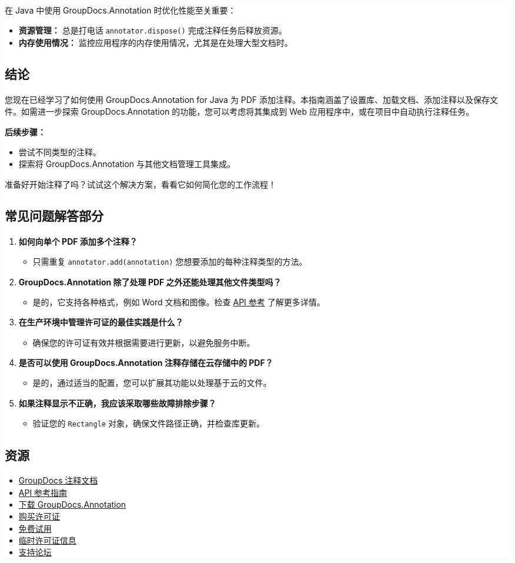 在 Java 中使用 GroupDocs.Annotation 时优化性能至关重要：

- **资源管理：** 总是打电话 `annotator.dispose()` 完成注释任务后释放资源。
- **内存使用情况：** 监控应用程序的内存使用情况，尤其是在处理大型文档时。

## 结论

您现在已经学习了如何使用 GroupDocs.Annotation for Java 为 PDF 添加注释。本指南涵盖了设置库、加载文档、添加注释以及保存文件。如需进一步探索 GroupDocs.Annotation 的功能，您可以考虑将其集成到 Web 应用程序中，或在项目中自动执行注释任务。

**后续步骤：**
- 尝试不同类型的注释。
- 探索将 GroupDocs.Annotation 与其他文档管理工具集成。

准备好开始注释了吗？试试这个解决方案，看看它如何简化您的工作流程！

## 常见问题解答部分

1. **如何向单个 PDF 添加多个注释？**
   - 只需重复 `annotator.add(annotation)` 您想要添加的每种注释类型的方法。

2. **GroupDocs.Annotation 除了处理 PDF 之外还能处理其他文件类型吗？**
   - 是的，它支持各种格式，例如 Word 文档和图像。检查 [API 参考](https://reference.groupdocs.com/annotation/java/) 了解更多详情。

3. **在生产环境中管理许可证的最佳实践是什么？**
   - 确保您的许可证有效并根据需要进行更新，以避免服务中断。

4. **是否可以使用 GroupDocs.Annotation 注释存储在云存储中的 PDF？**
   - 是的，通过适当的配置，您可以扩展其功能以处理基于云的文件。

5. **如果注释显示不正确，我应该采取哪些故障排除步骤？**
   - 验证您的 `Rectangle` 对象，确保文件路径正确，并检查库更新。

## 资源
- [GroupDocs 注释文档](https://docs.groupdocs.com/annotation/java/)
- [API 参考指南](https://reference.groupdocs.com/annotation/java/)
- [下载 GroupDocs.Annotation](https://releases.groupdocs.com/annotation/java/)
- [购买许可证](https://purchase.groupdocs.com/buy)
- [免费试用](https://releases.groupdocs.com/annotation/java/)
- [临时许可证信息](https://purchase.groupdocs.com/temporary-license/)
- [支持论坛](https://forum.groupdocs.com/c/annotation/)